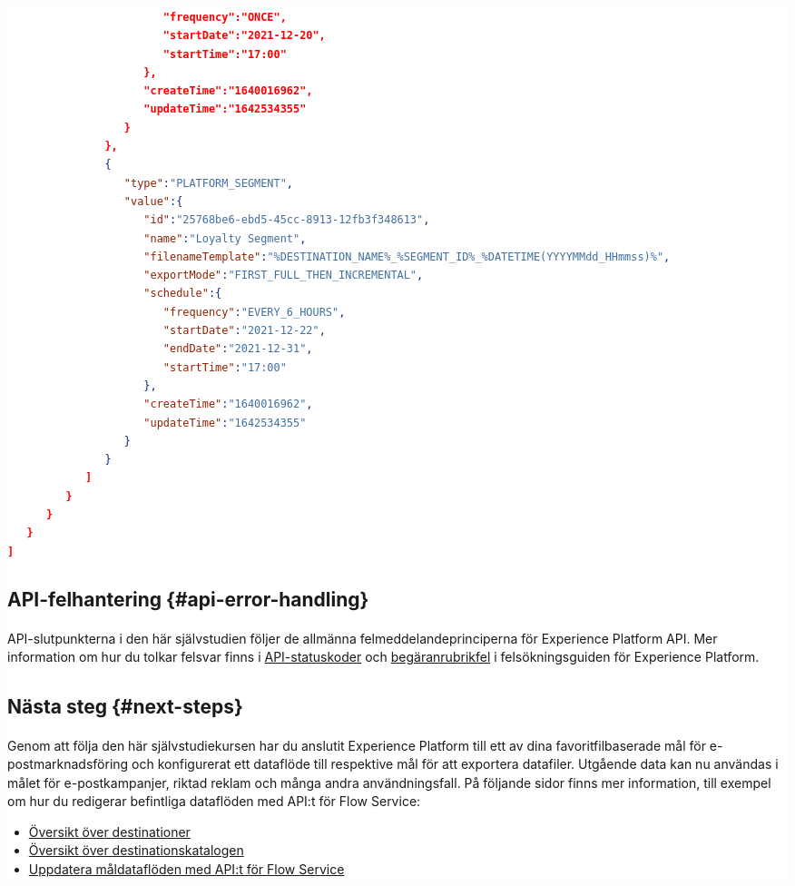 ```json
                        "frequency":"ONCE",
                        "startDate":"2021-12-20",
                        "startTime":"17:00"
                     },
                     "createTime":"1640016962",
                     "updateTime":"1642534355"
                  }
               },
               {
                  "type":"PLATFORM_SEGMENT",
                  "value":{
                     "id":"25768be6-ebd5-45cc-8913-12fb3f348613",
                     "name":"Loyalty Segment",
                     "filenameTemplate":"%DESTINATION_NAME%_%SEGMENT_ID%_%DATETIME(YYYYMMdd_HHmmss)%",
                     "exportMode":"FIRST_FULL_THEN_INCREMENTAL",
                     "schedule":{
                        "frequency":"EVERY_6_HOURS",
                        "startDate":"2021-12-22",
                        "endDate":"2021-12-31",
                        "startTime":"17:00"
                     },
                     "createTime":"1640016962",
                     "updateTime":"1642534355"
                  }
               }
            ]
         }
      }
   }
]
```

## API-felhantering {#api-error-handling}

API-slutpunkterna i den här självstudien följer de allmänna felmeddelandeprinciperna för Experience Platform API. Mer information om hur du tolkar felsvar finns i [API-statuskoder](/help/landing/troubleshooting.md#api-status-codes) och [begäranrubrikfel](/help/landing/troubleshooting.md#request-header-errors) i felsökningsguiden för Experience Platform.

## Nästa steg {#next-steps}

Genom att följa den här självstudiekursen har du anslutit Experience Platform till ett av dina favoritfilbaserade mål för e-postmarknadsföring och konfigurerat ett dataflöde till respektive mål för att exportera datafiler. Utgående data kan nu användas i målet för e-postkampanjer, riktad reklam och många andra användningsfall. På följande sidor finns mer information, till exempel om hur du redigerar befintliga dataflöden med API:t för Flow Service:

* [Översikt över destinationer](../home.md)
* [Översikt över destinationskatalogen](../catalog/overview.md)
* [Uppdatera måldataflöden med API:t för Flow Service](../api/update-destination-dataflows.md)
